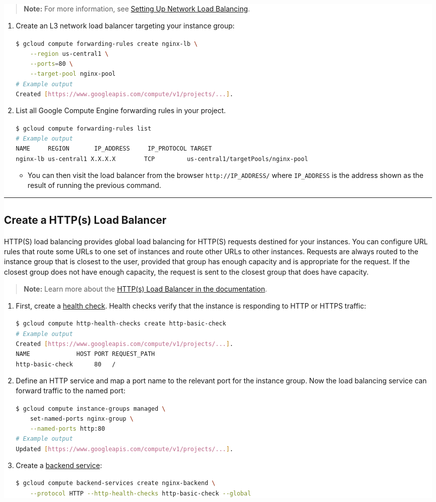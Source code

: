 > **Note:** For more information, see [Setting Up Network Load Balancing](https://cloud.google.com/compute/docs/load-balancing/network/).

1. Create an L3 network load balancer targeting your instance group:
    ```bash
    $ gcloud compute forwarding-rules create nginx-lb \
        --region us-central1 \
        --ports=80 \
        --target-pool nginx-pool
    # Example output
    Created [https://www.googleapis.com/compute/v1/projects/...].
    ```
2. List all Google Compute Engine forwarding rules in your project.
    ```bash
    $ gcloud compute forwarding-rules list
    # Example output
    NAME     REGION       IP_ADDRESS     IP_PROTOCOL TARGET
    nginx-lb us-central1 X.X.X.X        TCP         us-central1/targetPools/nginx-pool
    ```
    * You can then visit the load balancer from the browser `http://IP_ADDRESS/` where `IP_ADDRESS` is the address shown as the result of running the previous command.

---
## Create a HTTP(s) Load Balancer

HTTP(S) load balancing provides global load balancing for HTTP(S) requests destined for your instances. You can configure URL rules that route some URLs to one set of instances and route other URLs to other instances. Requests are always routed to the instance group that is closest to the user, provided that group has enough capacity and is appropriate for the request. If the closest group does not have enough capacity, the request is sent to the closest group that does have capacity.

> **Note:** Learn more about the [HTTP(s) Load Balancer in the documentation](https://cloud.google.com/compute/docs/load-balancing/http/).

1. First, create a [health check](https://cloud.google.com/compute/docs/load-balancing/health-checks). Health checks verify that the instance is responding to HTTP or HTTPS traffic:
    ```bash
    $ gcloud compute http-health-checks create http-basic-check
    # Example output
    Created [https://www.googleapis.com/compute/v1/projects/...].
    NAME             HOST PORT REQUEST_PATH
    http-basic-check      80   /
    ```
2. Define an HTTP service and map a port name to the relevant port for the instance group. Now the load balancing service can forward traffic to the named port:
    ```bash
    $ gcloud compute instance-groups managed \
        set-named-ports nginx-group \
        --named-ports http:80
    # Example output
    Updated [https://www.googleapis.com/compute/v1/projects/...].
    ```
3. Create a [backend service](https://cloud.google.com/compute/docs/reference/latest/backendServices):
    ```bash
    $ gcloud compute backend-services create nginx-backend \
        --protocol HTTP --http-health-checks http-basic-check --global